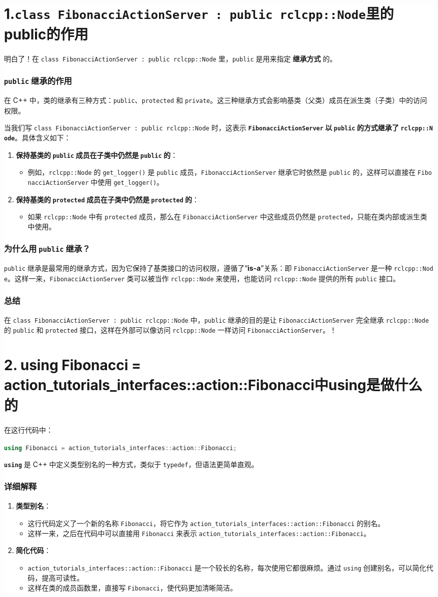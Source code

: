 # 1.`class FibonacciActionServer : public rclcpp::Node`里的public的作用

明白了！在 `class FibonacciActionServer : public rclcpp::Node` 里，`public` 是用来指定 **继承方式** 的。

### `public` 继承的作用

在 C++ 中，类的继承有三种方式：`public`、`protected` 和 `private`。这三种继承方式会影响基类（父类）成员在派生类（子类）中的访问权限。

当我们写 `class FibonacciActionServer : public rclcpp::Node` 时，这表示 **`FibonacciActionServer` 以 `public` 的方式继承了 `rclcpp::Node`**。具体含义如下：

1. **保持基类的 `public` 成员在子类中仍然是 `public` 的**：
   - 例如，`rclcpp::Node` 的 `get_logger()` 是 `public` 成员，`FibonacciActionServer` 继承它时依然是 `public` 的，这样可以直接在 `FibonacciActionServer` 中使用 `get_logger()`。

2. **保持基类的 `protected` 成员在子类中仍然是 `protected` 的**：
   - 如果 `rclcpp::Node` 中有 `protected` 成员，那么在 `FibonacciActionServer` 中这些成员仍然是 `protected`，只能在类内部或派生类中使用。

### 为什么用 `public` 继承？

`public` 继承是最常用的继承方式，因为它保持了基类接口的访问权限，遵循了“**is-a**”关系：即 `FibonacciActionServer` 是一种 `rclcpp::Node`。这样一来，`FibonacciActionServer` 类可以被当作 `rclcpp::Node` 来使用，也能访问 `rclcpp::Node` 提供的所有 `public` 接口。

### 总结

在 `class FibonacciActionServer : public rclcpp::Node` 中，`public` 继承的目的是让 `FibonacciActionServer` 完全继承 `rclcpp::Node` 的 `public` 和 `protected` 接口，这样在外部可以像访问 `rclcpp::Node` 一样访问 `FibonacciActionServer`。！





# 2. using Fibonacci = action_tutorials_interfaces::action::Fibonacci中using是做什么的

在这行代码中：

```cpp
using Fibonacci = action_tutorials_interfaces::action::Fibonacci;
```

**`using`** 是 C++ 中定义类型别名的一种方式，类似于 `typedef`，但语法更简单直观。

### 详细解释

1. **类型别名**：
   - 这行代码定义了一个新的名称 `Fibonacci`，将它作为 `action_tutorials_interfaces::action::Fibonacci` 的别名。
   - 这样一来，之后在代码中可以直接用 `Fibonacci` 来表示 `action_tutorials_interfaces::action::Fibonacci`。

2. **简化代码**：
   - `action_tutorials_interfaces::action::Fibonacci` 是一个较长的名称，每次使用它都很麻烦。通过 `using` 创建别名，可以简化代码，提高可读性。
   - 这样在类的成员函数里，直接写 `Fibonacci`，使代码更加清晰简洁。
